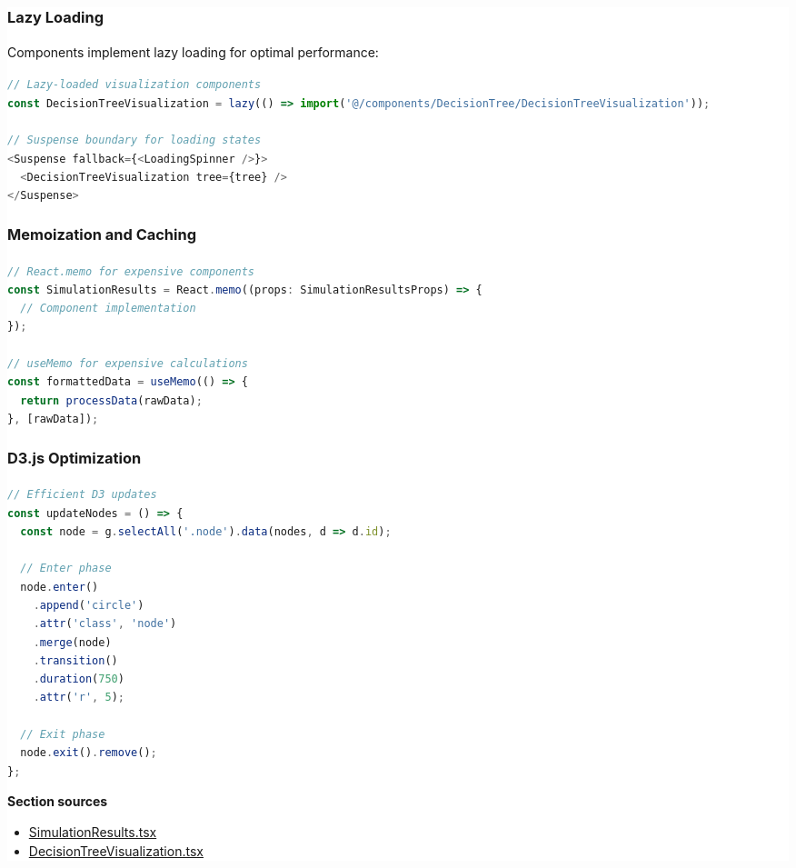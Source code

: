 ### Lazy Loading

Components implement lazy loading for optimal performance:

```typescript
// Lazy-loaded visualization components
const DecisionTreeVisualization = lazy(() => import('@/components/DecisionTree/DecisionTreeVisualization'));

// Suspense boundary for loading states
<Suspense fallback={<LoadingSpinner />}>
  <DecisionTreeVisualization tree={tree} />
</Suspense>
```

### Memoization and Caching

```typescript
// React.memo for expensive components
const SimulationResults = React.memo((props: SimulationResultsProps) => {
  // Component implementation
});

// useMemo for expensive calculations
const formattedData = useMemo(() => {
  return processData(rawData);
}, [rawData]);
```

### D3.js Optimization

```typescript
// Efficient D3 updates
const updateNodes = () => {
  const node = g.selectAll('.node').data(nodes, d => d.id);
  
  // Enter phase
  node.enter()
    .append('circle')
    .attr('class', 'node')
    .merge(node)
    .transition()
    .duration(750)
    .attr('r', 5);
  
  // Exit phase
  node.exit().remove();
};
```

**Section sources**
- [SimulationResults.tsx](file://frontend/src/components/Simulator/SimulationResults.tsx#L100-L200)
- [DecisionTreeVisualization.tsx](file://frontend/src/components/DecisionTree/DecisionTreeVisualization.tsx#L200-L300)

